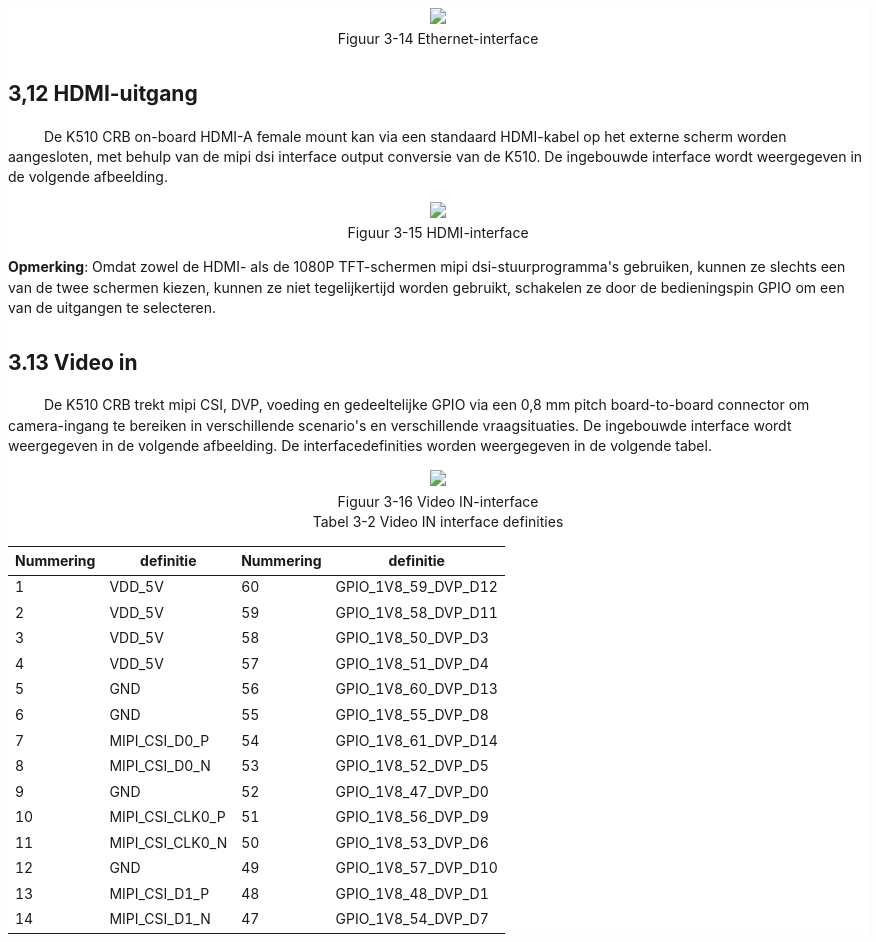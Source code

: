 <div align="center">
    <img src="../zh/images/hw_crb_v1_2/clip_hw_3_14.jpg" width=60%>
</div>

<center>Figuur 3-14 Ethernet-interface</center>

## 3,12 HDMI-uitgang

&emsp; &emsp; De K510 CRB on-board HDMI-A female mount kan via een standaard HDMI-kabel op het externe scherm worden aangesloten, met behulp van de mipi dsi interface output conversie van de K510. De ingebouwde interface wordt weergegeven in de volgende afbeelding.

<div align="center">
    <img src="../zh/images/hw_crb_v1_2/clip_hw_3_15.jpg" width=60%>
</div>

<center>Figuur 3-15 HDMI-interface</center>

 **Opmerking**: Omdat zowel de HDMI- als de 1080P TFT-schermen mipi dsi-stuurprogramma's gebruiken, kunnen ze slechts een van de twee schermen kiezen, kunnen ze niet tegelijkertijd worden gebruikt, schakelen ze door de bedieningspin GPIO om een van de uitgangen te selecteren. 

<div style="page-break-after:always"></div>

## 3.13 Video in

&emsp; &emsp; De K510 CRB trekt mipi CSI, DVP, voeding en gedeeltelijke GPIO via een 0,8 mm pitch board-to-board connector om camera-ingang te bereiken in verschillende scenario's en verschillende vraagsituaties. De ingebouwde interface wordt weergegeven in de volgende afbeelding. De interfacedefinities worden weergegeven in de volgende tabel.

<div align="center">
    <img src="../zh/images/hw_crb_v1_2/clip_hw_3-16.jpg">
</div>

<center>Figuur 3-16 Video IN-interface</center>

<center>Tabel 3-2 Video IN interface definities</center>

| Nummering | definitie             | Nummering | definitie                       |
| ---- | ---------------- | ---- | --------------- |
| 1    | VDD_5V           | 60   | GPIO_1V8_59_DVP_D12      |
| 2    | VDD_5V           | 59   | GPIO_1V8_58_DVP_D11      |
| 3    | VDD_5V           | 58   | GPIO_1V8_50_DVP_D3       |
| 4    | VDD_5V           | 57   | GPIO_1V8_51_DVP_D4       |
| 5    | GND              | 56   | GPIO_1V8_60_DVP_D13      |
| 6    | GND              | 55   | GPIO_1V8_55_DVP_D8       |
| 7    | MIPI_CSI_D0_P    | 54   | GPIO_1V8_61_DVP_D14      |
| 8    | MIPI_CSI_D0_N    | 53   | GPIO_1V8_52_DVP_D5       |
| 9    | GND              | 52   | GPIO_1V8_47_DVP_D0       |
| 10   | MIPI_CSI_CLK0_P  | 51   | GPIO_1V8_56_DVP_D9       |
| 11   | MIPI_CSI_CLK0_N  | 50   | GPIO_1V8_53_DVP_D6       |
| 12   | GND              | 49   | GPIO_1V8_57_DVP_D10      |
| 13   | MIPI_CSI_D1_P    | 48   | GPIO_1V8_48_DVP_D1       |
| 14   | MIPI_CSI_D1_N    | 47   | GPIO_1V8_54_DVP_D7       |